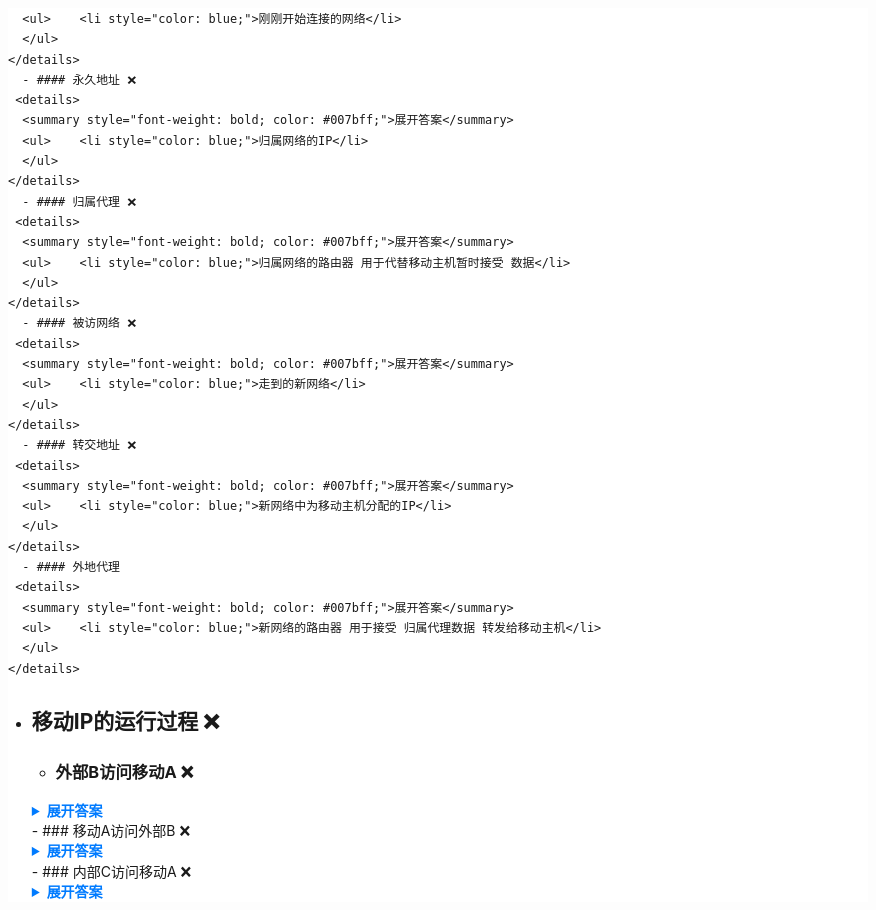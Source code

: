      <ul>    <li style="color: blue;">刚刚开始连接的网络</li>
      </ul>
    </details>
      - #### 永久地址 ❌
     <details>
      <summary style="font-weight: bold; color: #007bff;">展开答案</summary>
      <ul>    <li style="color: blue;">归属网络的IP</li>
      </ul>
    </details>
      - #### 归属代理 ❌
     <details>
      <summary style="font-weight: bold; color: #007bff;">展开答案</summary>
      <ul>    <li style="color: blue;">归属网络的路由器 用于代替移动主机暂时接受 数据</li>
      </ul>
    </details>
      - #### 被访网络 ❌
     <details>
      <summary style="font-weight: bold; color: #007bff;">展开答案</summary>
      <ul>    <li style="color: blue;">走到的新网络</li>
      </ul>
    </details>
      - #### 转交地址 ❌
     <details>
      <summary style="font-weight: bold; color: #007bff;">展开答案</summary>
      <ul>    <li style="color: blue;">新网络中为移动主机分配的IP</li>
      </ul>
    </details>
      - #### 外地代理
     <details>
      <summary style="font-weight: bold; color: #007bff;">展开答案</summary>
      <ul>    <li style="color: blue;">新网络的路由器 用于接受 归属代理数据 转发给移动主机</li>
      </ul>
    </details>
  - ## 移动IP的运行过程 ❌
    - ### 外部B访问移动A ❌
     <details>
      <summary style="font-weight: bold; color: #007bff;">展开答案</summary>
      <ul>    <li style="color: blue;">按照永久地址传输数据 归属代理暂存数据 通过隧道技术链接到外地代理 最后通过外地代理发送给移动主机</li>
      </ul>
    </details>
    - ### 移动A访问外部B ❌
     <details>
      <summary style="font-weight: bold; color: #007bff;">展开答案</summary>
      <ul>    <li style="color: blue;">通过新的转交地址发送请求</li>
      </ul>
    </details>
    - ### 内部C访问移动A ❌
     <details>
      <summary style="font-weight: bold; color: #007bff;">展开答案</summary>
      <ul>    <li style="color: blue;">就是局域网访问 ARP广播 然后发送</li>
      </ul>
    </details>
  